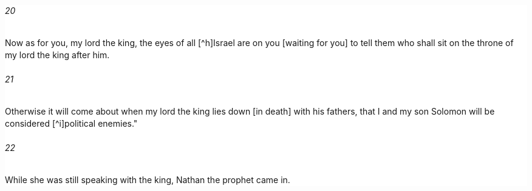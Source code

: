 













###### 20 







Now as for you, my lord the king, the eyes of all [^h]Israel are on you [waiting for you] to tell them who shall sit on the throne of my lord the king after him. 















###### 21 







Otherwise it will come about when my lord the king lies down [in death] with his fathers, that I and my son Solomon will be considered [^i]political enemies." 















###### 22 







While she was still speaking with the king, Nathan the prophet came in. 











